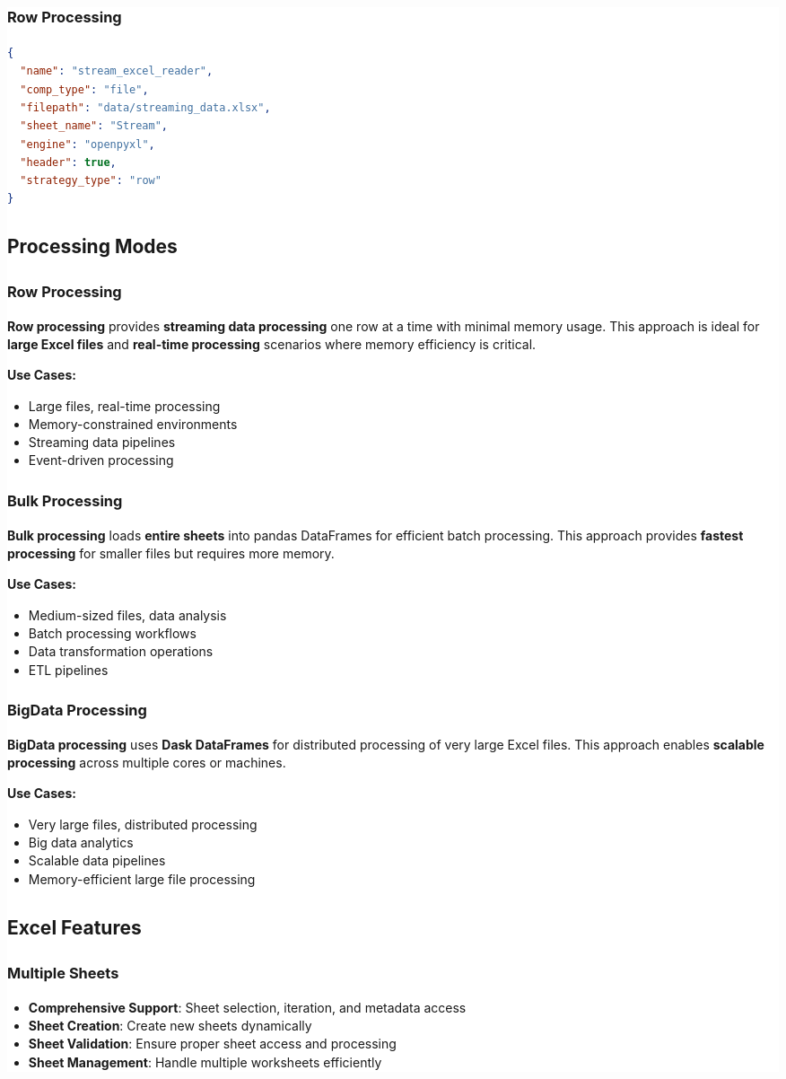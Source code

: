 ### Row Processing

```json
{
  "name": "stream_excel_reader",
  "comp_type": "file",
  "filepath": "data/streaming_data.xlsx",
  "sheet_name": "Stream",
  "engine": "openpyxl",
  "header": true,
  "strategy_type": "row"
}
```

## Processing Modes

### Row Processing
**Row processing** provides **streaming data processing** one row at a time with minimal memory usage. This approach is ideal for **large Excel files** and **real-time processing** scenarios where memory efficiency is critical.

**Use Cases:**
- Large files, real-time processing
- Memory-constrained environments
- Streaming data pipelines
- Event-driven processing

### Bulk Processing
**Bulk processing** loads **entire sheets** into pandas DataFrames for efficient batch processing. This approach provides **fastest processing** for smaller files but requires more memory.

**Use Cases:**
- Medium-sized files, data analysis
- Batch processing workflows
- Data transformation operations
- ETL pipelines

### BigData Processing
**BigData processing** uses **Dask DataFrames** for distributed processing of very large Excel files. This approach enables **scalable processing** across multiple cores or machines.

**Use Cases:**
- Very large files, distributed processing
- Big data analytics
- Scalable data pipelines
- Memory-efficient large file processing

## Excel Features

### Multiple Sheets
- **Comprehensive Support**: Sheet selection, iteration, and metadata access
- **Sheet Creation**: Create new sheets dynamically
- **Sheet Validation**: Ensure proper sheet access and processing
- **Sheet Management**: Handle multiple worksheets efficiently

